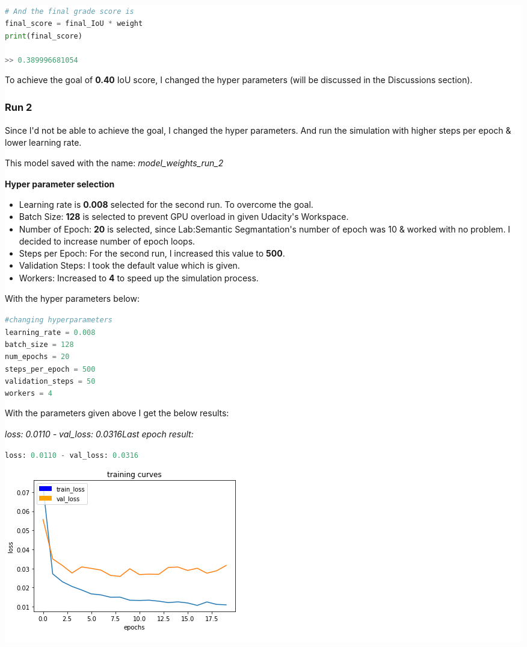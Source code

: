 ```python
# And the final grade score is 
final_score = final_IoU * weight
print(final_score)

>> 0.389996681054
```

To achieve the goal of **0.40** IoU score, I changed the hyper parameters (will be discussed in the Discussions section).

### Run 2

Since I'd not be able to achieve the goal, I changed the hyper parameters. And run the simulation with higher steps per epoch & lower learning rate. 

This model saved with the name: *model_weights_run_2*

**Hyper parameter selection**

- Learning rate is **0.008** selected for the second run. To overcome the goal. 
- Batch Size: **128** is selected to prevent GPU overload in given Udacity's Workspace.
- Number of Epoch: **20** is selected, since Lab:Semantic Segmantation's number of epoch was 10 & worked with no problem. I decided to increase number of epoch loops.
- Steps per Epoch: For the second run, I increased this value to **500**. 
- Validation Steps: I took the default value which is given.
- Workers: Increased to **4** to speed up the simulation process. 

With the hyper parameters below: 

```python
#changing hyperparameters
learning_rate = 0.008
batch_size = 128
num_epochs = 20
steps_per_epoch = 500
validation_steps = 50
workers = 4
```

With the parameters given above I get the below results: 

*loss: 0.0110 - val_loss: 0.0316Last epoch result:*

```python
loss: 0.0110 - val_loss: 0.0316
```

![](./images/run2_final_epoch.png)
